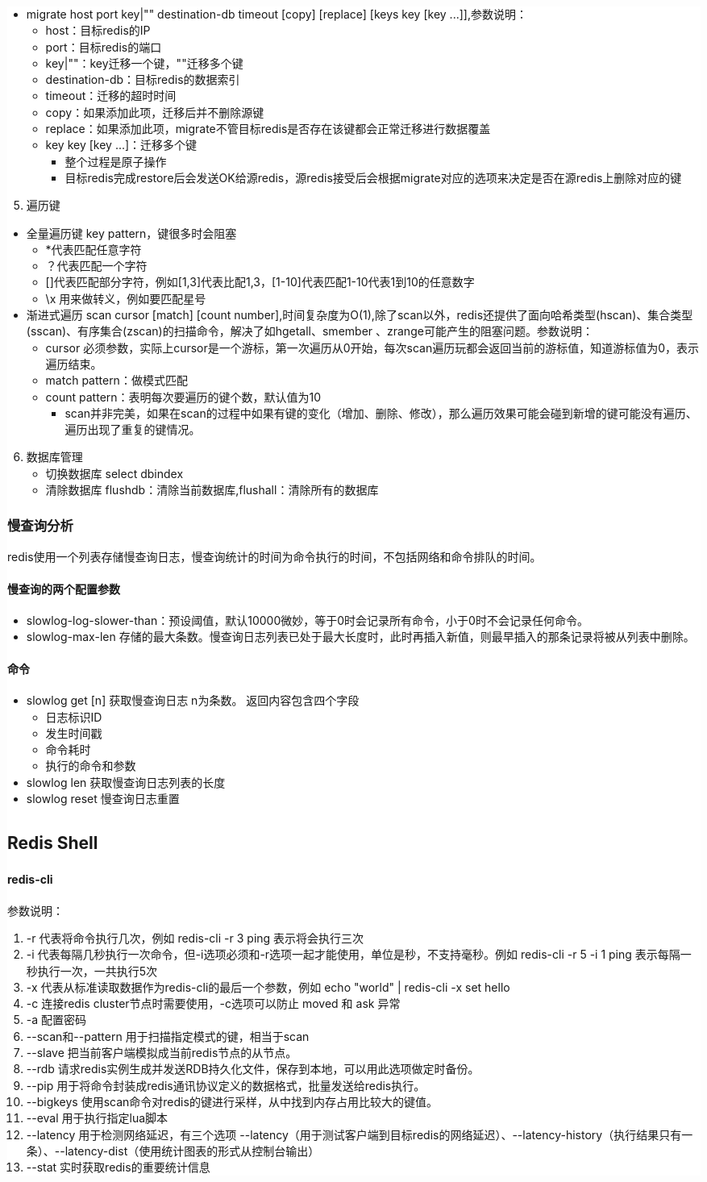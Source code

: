    * migrate host port key|"" destination-db timeout [copy] [replace] [keys key [key ...]],参数说明：
      * host：目标redis的IP
      * port：目标redis的端口
      * key|""：key迁移一个键，""迁移多个键
      * destination-db：目标redis的数据索引
      * timeout：迁移的超时时间
      * copy：如果添加此项，迁移后并不删除源键
      * replace：如果添加此项，migrate不管目标redis是否存在该键都会正常迁移进行数据覆盖
      * key key [key ...]：迁移多个键
         * 整个过程是原子操作
         * 目标redis完成restore后会发送OK给源redis，源redis接受后会根据migrate对应的选项来决定是否在源redis上删除对应的键

5. 遍历键
  * 全量遍历键 key pattern，键很多时会阻塞
    * \*代表匹配任意字符
    * ？代表匹配一个字符
    * []代表匹配部分字符，例如[1,3]代表比配1,3，[1-10]代表匹配1-10代表1到10的任意数字
    * \x 用来做转义，例如要匹配星号
  * 渐进式遍历 scan cursor [match] [count number],时间复杂度为O(1),除了scan以外，redis还提供了面向哈希类型(hscan)、集合类型(sscan)、有序集合(zscan)的扫描命令，解决了如hgetall、smember 、zrange可能产生的阻塞问题。参数说明：
     * cursor 必须参数，实际上cursor是一个游标，第一次遍历从0开始，每次scan遍历玩都会返回当前的游标值，知道游标值为0，表示遍历结束。
     * match pattern：做模式匹配
     * count pattern：表明每次要遍历的键个数，默认值为10
       * scan并非完美，如果在scan的过程中如果有键的变化（增加、删除、修改），那么遍历效果可能会碰到新增的键可能没有遍历、遍历出现了重复的键情况。

6. 数据库管理
   * 切换数据库 select dbindex
   * 清除数据库 flushdb：清除当前数据库,flushall：清除所有的数据库

### 慢查询分析
redis使用一个列表存储慢查询日志，慢查询统计的时间为命令执行的时间，不包括网络和命令排队的时间。

#### 慢查询的两个配置参数
* slowlog-log-slower-than：预设阈值，默认10000微妙，等于0时会记录所有命令，小于0时不会记录任何命令。
* slowlog-max-len 存储的最大条数。慢查询日志列表已处于最大长度时，此时再插入新值，则最早插入的那条记录将被从列表中删除。

#### 命令
* slowlog get [n] 获取慢查询日志 n为条数。
返回内容包含四个字段
  * 日志标识ID
  * 发生时间戳
  * 命令耗时
  * 执行的命令和参数
*  slowlog len  获取慢查询日志列表的长度
*  slowlog reset 慢查询日志重置

## Redis Shell

#### redis-cli
 参数说明：
 1. -r 代表将命令执行几次，例如 redis-cli -r 3 ping 表示将会执行三次
 2. -i 代表每隔几秒执行一次命令，但-i选项必须和-r选项一起才能使用，单位是秒，不支持毫秒。例如 redis-cli -r 5 -i 1 ping 表示每隔一秒执行一次，一共执行5次
 3. -x 代表从标准读取数据作为redis-cli的最后一个参数，例如 echo "world" | redis-cli -x set hello
 4. -c 连接redis cluster节点时需要使用，-c选项可以防止 moved 和 ask 异常
 5. -a 配置密码
 6. --scan和--pattern 用于扫描指定模式的键，相当于scan
 7. --slave 把当前客户端模拟成当前redis节点的从节点。
 8. --rdb 请求redis实例生成并发送RDB持久化文件，保存到本地，可以用此选项做定时备份。
 9. --pip 用于将命令封装成redis通讯协议定义的数据格式，批量发送给redis执行。
 10. --bigkeys 使用scan命令对redis的键进行采样，从中找到内存占用比较大的键值。
 11. --eval 用于执行指定lua脚本
 12. --latency 用于检测网络延迟，有三个选项 --latency（用于测试客户端到目标redis的网络延迟）、--latency-history（执行结果只有一条）、--latency-dist（使用统计图表的形式从控制台输出）
 13. --stat 实时获取redis的重要统计信息